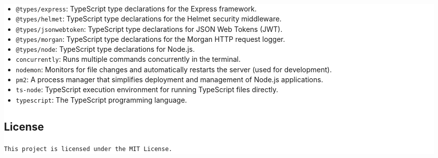 - `@types/express`: TypeScript type declarations for the Express framework.
- `@types/helmet`: TypeScript type declarations for the Helmet security middleware.
- `@types/jsonwebtoken`: TypeScript type declarations for JSON Web Tokens (JWT).
- `@types/morgan`: TypeScript type declarations for the Morgan HTTP request logger.
- `@types/node`: TypeScript type declarations for Node.js.
- `concurrently`: Runs multiple commands concurrently in the terminal.
- `nodemon`: Monitors for file changes and automatically restarts the server (used for development).
- `pm2`: A process manager that simplifies deployment and management of Node.js applications.
- `ts-node`: TypeScript execution environment for running TypeScript files directly.
- `typescript`: The TypeScript programming language.


## License

    This project is licensed under the MIT License.
